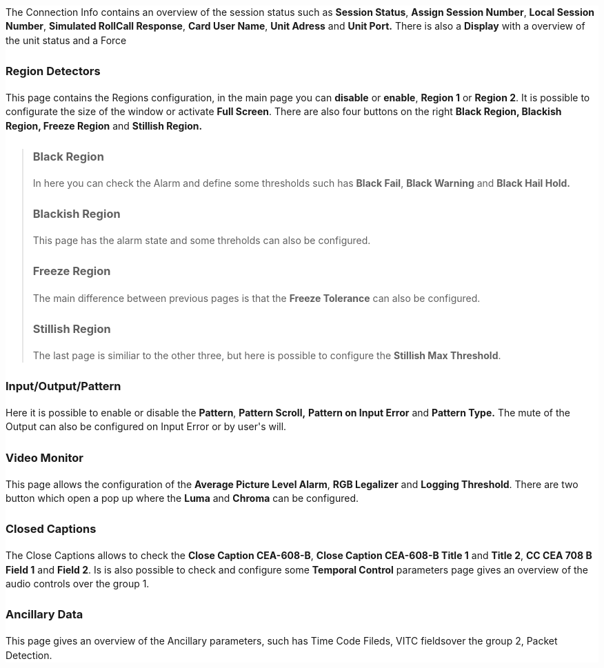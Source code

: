 The Connection Info contains an overview of the session status such as **Session Status**, **Assign Session Number**, **Local Session Number**, **Simulated RollCall Response**, **Card User Name**, **Unit Adress** and **Unit Port.** There is also a **Display** with a overview of the unit status and a Force

### Region Detectors

This page contains the Regions configuration, in the main page you can **disable** or **enable**, **Region 1** or **Region 2**. It is possible to configurate the size of the window or activate **Full Screen**. There are also four buttons on the right **Black Region, Blackish Region, Freeze Region** and **Stillish Region.**

> ### Black Region
>
> In here you can check the Alarm and define some thresholds such has **Black Fail**, **Black Warning** and **Black Hail Hold.**
>
> ### Blackish Region
>
> This page has the alarm state and some threholds can also be configured.
>
> ### Freeze Region
>
> The main difference between previous pages is that the **Freeze Tolerance** can also be configured.
>
> ### Stillish Region
>
> The last page is similiar to the other three, but here is possible to configure the **Stillish Max Threshold**.

### Input/Output/Pattern

Here it is possible to enable or disable the **Pattern**, **Pattern Scroll,** **Pattern on Input Error** and **Pattern Type.** The mute of the Output can also be configured on Input Error or by user's will.

### Video Monitor

This page allows the configuration of the **Average Picture Level Alarm**, **RGB Legalizer** and **Logging Threshold**. There are two button which open a pop up where the **Luma** and **Chroma** can be configured.

### Closed Captions

The Close Captions allows to check the **Close Caption CEA-608-B**, **Close Caption CEA-608-B Title 1** and **Title 2**, **CC CEA 708 B Field 1** and **Field 2**. Is is also possible to check and configure some **Temporal Control** parameters page gives an overview of the audio controls over the group 1.

### Ancillary Data

This page gives an overview of the Ancillary parameters, such has Time Code Fileds, VITC fieldsover the group 2, Packet Detection.
